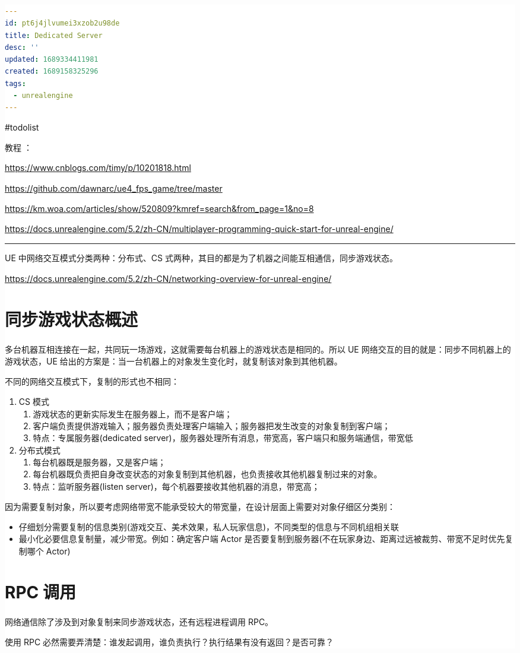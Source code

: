 ```yaml
---
id: pt6j4jlvumei3xzob2u98de
title: Dedicated Server
desc: ''
updated: 1689334411981
created: 1689158325296
tags:
  - unrealengine
---
```


#todolist

教程 ：

https://www.cnblogs.com/timy/p/10201818.html

https://github.com/dawnarc/ue4_fps_game/tree/master

https://km.woa.com/articles/show/520809?kmref=search&from_page=1&no=8

https://docs.unrealengine.com/5.2/zh-CN/multiplayer-programming-quick-start-for-unreal-engine/

----

UE 中网络交互模式分类两种：分布式、CS 式两种，其目的都是为了机器之间能互相通信，同步游戏状态。

https://docs.unrealengine.com/5.2/zh-CN/networking-overview-for-unreal-engine/

# 同步游戏状态概述

多台机器互相连接在一起，共同玩一场游戏，这就需要每台机器上的游戏状态是相同的。所以 UE 网络交互的目的就是：同步不同机器上的游戏状态，UE 给出的方案是：当一台机器上的对象发生变化时，就复制该对象到其他机器。

不同的网络交互模式下，复制的形式也不相同：

1. CS 模式
   1. 游戏状态的更新实际发生在服务器上，而不是客户端；
   2. 客户端负责提供游戏输入；服务器负责处理客户端输入；服务器把发生改变的对象复制到客户端；
   3. 特点：专属服务器(dedicated server)，服务器处理所有消息，带宽高，客户端只和服务端通信，带宽低
2. 分布式模式
   1. 每台机器既是服务器，又是客户端；
   2. 每台机器既负责把自身改变状态的对象复制到其他机器，也负责接收其他机器复制过来的对象。
   3. 特点：监听服务器(listen server)，每个机器要接收其他机器的消息，带宽高；


因为需要复制对象，所以要考虑网络带宽不能承受较大的带宽量，在设计层面上需要对对象仔细区分类别：
- 仔细划分需要复制的信息类别(游戏交互、美术效果，私人玩家信息)，不同类型的信息与不同机组相关联
- 最小化必要信息复制量，减少带宽。例如：确定客户端 Actor 是否要复制到服务器(不在玩家身边、距离过远被裁剪、带宽不足时优先复制哪个 Actor)

# RPC 调用
网络通信除了涉及到对象复制来同步游戏状态，还有远程进程调用 RPC。

使用 RPC 必然需要弄清楚：谁发起调用，谁负责执行？执行结果有没有返回？是否可靠？

